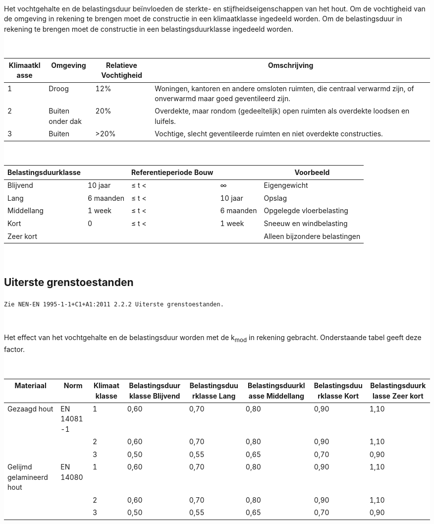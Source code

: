 Het vochtgehalte en de belastingsduur beïnvloeden de sterkte- en stijfheidseigenschappen van het hout. Om de vochtigheid van de omgeving in rekening te brengen moet de constructie in een klimaatklasse ingedeeld worden. Om de belastingsduur in rekening te brengen moet de constructie in een belastingsduurklasse ingedeeld worden.

<br>

| **Klimaatklasse** | **Omgeving** | **Relatieve Vochtigheid** | **Omschrijving** |
|---|---|---|---|
| 1 | Droog | 12% | Woningen, kantoren en andere omsloten ruimten, die centraal verwarmd zijn, of onverwarmd maar goed geventileerd zijn. |
| 2 | Buiten onder dak | 20% | Overdekte, maar rondom (gedeeltelijk) open ruimten als overdekte loodsen en luifels. |
| 3 | Buiten | >20% | Vochtige, slecht geventileerde ruimten en niet overdekte constructies. |

<br>

| **Belastingsduurklasse** | | **Referentieperiode Bouw** | | **Voorbeeld** |
|---|---|---|---|---|
| Blijvend | 10 jaar | $\leq$ t $<$ | $\infty$ | Eigengewicht |
| Lang | 6 maanden | $\leq$ t $<$ | 10 jaar | Opslag |
| Middellang | 1 week | $\leq$ t $<$ | 6 maanden | Opgelegde vloerbelasting |
| Kort | 0 | $\leq$ t $<$ | 1 week | Sneeuw en windbelasting |
| Zeer kort | | | | Alleen bijzondere belastingen |

<br>

## Uiterste grenstoestanden

```{note}
Zie NEN-EN 1995-1-1+C1+A1:2011 2.2.2 Uiterste grenstoestanden.
```

<br>

Het effect van het vochtgehalte en de belastingsduur worden met de $\mathsf{k_{mod}}$ in rekening gebracht. Onderstaande tabel geeft deze factor.

<br>

| **Materiaal** | **Norm** | **Klimaatklasse** | **Belastingsduurklasse Blijvend** | **Belastingsduurklasse Lang** | **Belastingsduurklasse Middellang** | **Belastingsduurklasse Kort** | **Belastingsduurklasse Zeer kort** |
|---|---|---|---|---|---|---|---|
| Gezaagd hout | EN 14081-1 | 1 | 0,60 | 0,70 | 0,80 | 0,90 | 1,10 |
|  |  | 2 | 0,60 | 0,70 | 0,80 | 0,90 | 1,10 |
|  |  | 3 | 0,50 | 0,55 | 0,65 | 0,70 | 0,90 |
| Gelijmd gelamineerd hout | EN 14080 | 1 | 0,60 | 0,70 | 0,80 | 0,90 | 1,10 |
|  |  | 2 | 0,60 | 0,70 | 0,80 | 0,90 | 1,10 |
|  |  | 3 | 0,50 | 0,55 | 0,65 | 0,70 | 0,90 |
